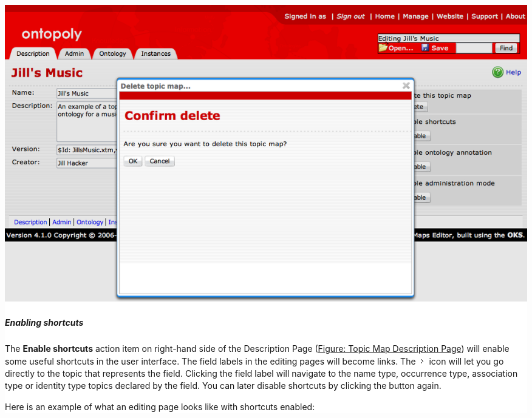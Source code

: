 ![Deletion confirmation window](images/doc_config_page_delete_confirm.png "Deletion confirmation window")

##### Enabling shortcuts #####

The **Enable shortcuts** action item on right-hand side of the Description Page ([Figure: Topic Map
Description Page](#topic-map-description-page)) will enable some useful shortcuts in the user
interface. The field labels in the editing pages will become links. The
![images/goto-details.gif](images/goto-details.gif) icon will let you go directly to the topic that
represents the field. Clicking the field label will navigate to the name type, occurrence type,
association type or identity type topics declared by the field. You can later disable shortcuts by
clicking the button again.

Here is an example of what an editing page looks like with shortcuts enabled:
